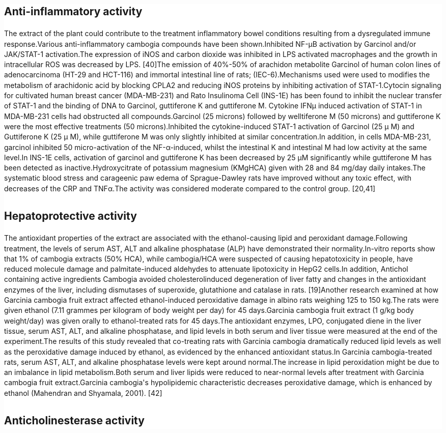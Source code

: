 
## Anti-inflammatory activity

The extract of the plant could contribute to the treatment inflammatory bowel conditions resulting from a dysregulated immune response.Various anti-inflammatory cambogia compounds have been shown.Inhibited NF-μB activation by Garcinol and/or JAK/STAT-1 activation.The expression of iNOS and carbon dioxide was inhibited in LPS activated macrophages and the growth in intracellular ROS was decreased by LPS. [40]The emission of 40%-50% of arachidon metabolite Garcinol of human colon lines of adenocarcinoma (HT-29 and HCT-116) and immortal intestinal line of rats; (IEC-6).Mechanisms used were used to modifies the metabolism of arachidonic acid by blocking CPLA2 and reducing iNOS proteins by inhibiting activation of STAT-1.Cytocin signaling for cultivated human breast cancer (MDA-MB-231) and Rato Insulinoma Cell (INS-1E) has been found to inhibit the nuclear transfer of STAT-1 and the binding of DNA to Garcinol, guttiferone K and guttiferone M. Cytokine IFNμ induced activation of STAT-1 in MDA-MB-231 cells had obstructed all compounds.Garcinol (25 microns) followed by welltiferone M (50 microns) and guttiferone K were the most effective treatments (50 microns).Inhibited the cytokine-induced STAT-1 activation of Garcinol (25 μ M) and Guttiferone K (25 μ M), while guttiferone M was only slightly inhibited at similar concentration.In addition, in cells MDA-MB-231, garcinol inhibited 50 micro-activation of the NF-α-induced, whilst the intestinal K and intestinal M had low activity at the same level.In INS-1E cells, activation of garcinol and guttiferone K has been decreased by 25 μM significantly while guttiferone M has been detected as inactive.Hydroxycitrate of potassium magnesium (KMgHCA) given with 28 and 84 mg/day daily intakes.The systematic blood stress and carageenic paw edema of Sprague-Dawley rats have improved without any toxic effect, with decreases of the CRP and TNFα.The activity was considered moderate compared to the control group. [20,41]


## Hepatoprotective activity

The antioxidant properties of the extract are associated with the ethanol-causing lipid and peroxidant damage.Following treatment, the levels of serum AST, ALT and alkaline phosphatase (ALP) have demonstrated their normality.In-vitro reports show that 1% of cambogia extracts (50% HCA), while cambogia/HCA were suspected of causing hepatotoxicity in people, have reduced molecule damage and palmitate-induced aldehydes to attenuate lipotoxicity in HepG2 cells.In addition, Antichol containing active ingredients Cambogia avoided cholesterolinduced degeneration of liver fatty and changes in the antioxidant enzymes of the liver, including dismutases of superoxide, glutathione and catalase in rats. [19]Another research examined at how Garcinia cambogia fruit extract affected ethanol-induced peroxidative damage in albino rats weighing 125 to 150 kg.The rats were given ethanol (7.11 grammes per kilogram of body weight per day) for 45 days.Garcinia cambogia fruit extract (1 g/kg body weight/day) was given orally to ethanol-treated rats for 45 days.The antioxidant enzymes, LPO, conjugated diene in the liver tissue, serum AST, ALT, and alkaline phosphatase, and lipid levels in both serum and liver tissue were measured at the end of the experiment.The results of this study revealed that co-treating rats with Garcinia cambogia dramatically reduced lipid levels as well as the peroxidative damage induced by ethanol, as evidenced by the enhanced antioxidant status.In Garcinia cambogia-treated rats, serum AST, ALT, and alkaline phosphatase levels were kept around normal.The increase in lipid peroxidation might be due to an imbalance in lipid metabolism.Both serum and liver lipids were reduced to near-normal levels after treatment with Garcinia cambogia fruit extract.Garcinia cambogia's hypolipidemic characteristic decreases peroxidative damage, which is enhanced by ethanol (Mahendran and Shyamala, 2001). [42]


## Anticholinesterase activity
